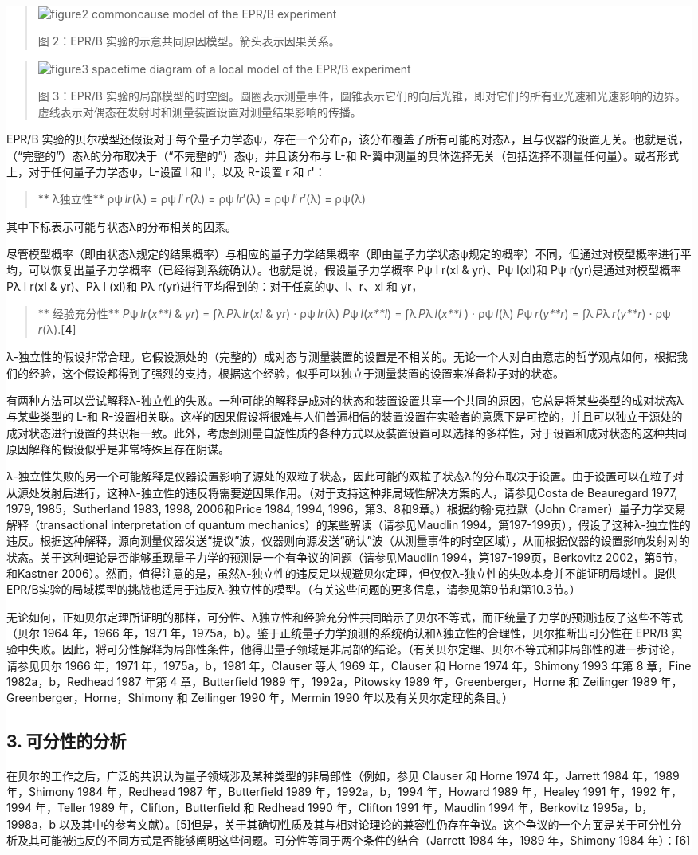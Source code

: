 > ![figure2  commoncause model of the EPR/B experiment](https://plato.stanford.edu/entries/qm-action-distance/figure2.jpg)
>
> 图 2：EPR/B 实验的示意共同原因模型。箭头表示因果关系。

> ![figure3  spacetime diagram of a local model of the EPR/B experiment](https://plato.stanford.edu/entries/qm-action-distance/figure3.jpg)
>
> 图 3：EPR/B 实验的局部模型的时空图。圆圈表示测量事件，圆锥表示它们的向后光锥，即对它们的所有亚光速和光速影响的边界。虚线表示对偶态在发射时和测量装置设置对测量结果影响的传播。

EPR/B 实验的贝尔模型还假设对于每个量子力学态ψ，存在一个分布ρ，该分布覆盖了所有可能的对态λ，且与仪器的设置无关。也就是说，（“完整的”）态λ的分布取决于（“不完整的”）态ψ，并且该分布与 L-和 R-翼中测量的具体选择无关（包括选择不测量任何量）。或者形式上，对于任何量子力学态ψ，L-设置 l 和 l'，以及 R-设置 r 和 r'：

> ** λ独立性**
> ρψ *lr*(λ) = ρψ *l*′ *r*(λ) = ρψ *lr*′(λ) = ρψ *l*′ *r*′(λ) = ρψ(λ)

其中下标表示可能与状态λ的分布相关的因素。

尽管模型概率（即由状态λ规定的结果概率）与相应的量子力学结果概率（即由量子力学状态ψ规定的概率）不同，但通过对模型概率进行平均，可以恢复出量子力学概率（已经得到系统确认）。也就是说，假设量子力学概率 Pψ l r(xl & yr)、Pψ l(xl)和 Pψ r(yr)是通过对模型概率 Pλ l r(xl & yr)、Pλ l (xl)和 Pλ r(yr)进行平均得到的：对于任意的ψ、l、r、xl 和 yr，

> ** 经验充分性**
> *P*ψ *lr*(*x**l* & *yr*) = ∫λ *P*λ *lr*(*xl* & *yr*) · ρψ *lr*(λ)
> *P*ψ *l*(*x**l*) = ∫λ *P*λ *l*(*x**l* ) · ρψ *l*(λ)
> *P*ψ *r*(*y**r*) = ∫λ *P*λ *r*(*y**r*) · ρψ *r*(λ).[[4](https://plato.stanford.edu/entries/qm-action-distance/notes.html#4)]

λ-独立性的假设非常合理。它假设源处的（完整的）成对态与测量装置的设置是不相关的。无论一个人对自由意志的哲学观点如何，根据我们的经验，这个假设都得到了强烈的支持，根据这个经验，似乎可以独立于测量装置的设置来准备粒子对的状态。

有两种方法可以尝试解释λ-独立性的失败。一种可能的解释是成对的状态和装置设置共享一个共同的原因，它总是将某些类型的成对状态λ与某些类型的 L-和 R-设置相关联。这样的因果假设将很难与人们普遍相信的装置设置在实验者的意愿下是可控的，并且可以独立于源处的成对状态进行设置的共识相一致。此外，考虑到测量自旋性质的各种方式以及装置设置可以选择的多样性，对于设置和成对状态的这种共同原因解释的假设似乎是非常特殊且存在阴谋。

λ-独立性失败的另一个可能解释是仪器设置影响了源处的双粒子状态，因此可能的双粒子状态λ的分布取决于设置。由于设置可以在粒子对从源处发射后进行，这种λ-独立性的违反将需要逆因果作用。（对于支持这种非局域性解决方案的人，请参见Costa de Beauregard 1977, 1979, 1985，Sutherland 1983, 1998, 2006和Price 1984, 1994, 1996，第3、8和9章。）根据约翰·克拉默（John Cramer）量子力学交易解释（transactional interpretation of quantum mechanics）的某些解读（请参见Maudlin 1994，第197-199页），假设了这种λ-独立性的违反。根据这种解释，源向测量仪器发送“提议”波，仪器则向源发送“确认”波（从测量事件的时空区域），从而根据仪器的设置影响发射对的状态。关于这种理论是否能够重现量子力学的预测是一个有争议的问题（请参见Maudlin 1994，第197-199页，Berkovitz 2002，第5节，和Kastner 2006）。然而，值得注意的是，虽然λ-独立性的违反足以规避贝尔定理，但仅仅λ-独立性的失败本身并不能证明局域性。提供EPR/B实验的局域模型的挑战也适用于违反λ-独立性的模型。（有关这些问题的更多信息，请参见第9节和第10.3节。）

无论如何，正如贝尔定理所证明的那样，可分性、λ独立性和经验充分性共同暗示了贝尔不等式，而正统量子力学的预测违反了这些不等式（贝尔 1964 年，1966 年，1971 年，1975a，b）。鉴于正统量子力学预测的系统确认和λ独立性的合理性，贝尔推断出可分性在 EPR/B 实验中失败。因此，将可分性解释为局部性条件，他得出量子领域是非局部的结论。（有关贝尔定理、贝尔不等式和非局部性的进一步讨论，请参见贝尔 1966 年，1971 年，1975a，b，1981 年，Clauser 等人 1969 年，Clauser 和 Horne 1974 年，Shimony 1993 年第 8 章，Fine 1982a，b，Redhead 1987 年第 4 章，Butterfield 1989 年，1992a，Pitowsky 1989 年，Greenberger，Horne 和 Zeilinger 1989 年，Greenberger，Horne，Shimony 和 Zeilinger 1990 年，Mermin 1990 年以及有关贝尔定理的条目。）

## 3. 可分性的分析

在贝尔的工作之后，广泛的共识认为量子领域涉及某种类型的非局部性（例如，参见 Clauser 和 Horne 1974 年，Jarrett 1984 年，1989 年，Shimony 1984 年，Redhead 1987 年，Butterfield 1989 年，1992a，b，1994 年，Howard 1989 年，Healey 1991 年，1992 年，1994 年，Teller 1989 年，Clifton，Butterfield 和 Redhead 1990 年，Clifton 1991 年，Maudlin 1994 年，Berkovitz 1995a，b，1998a，b 以及其中的参考文献）。[5]但是，关于其确切性质及其与相对论理论的兼容性仍存在争议。这个争议的一个方面是关于可分性分析及其可能被违反的不同方式是否能够阐明这些问题。可分性等同于两个条件的结合（Jarrett 1984 年，1989 年，Shimony 1984 年）：[6]

